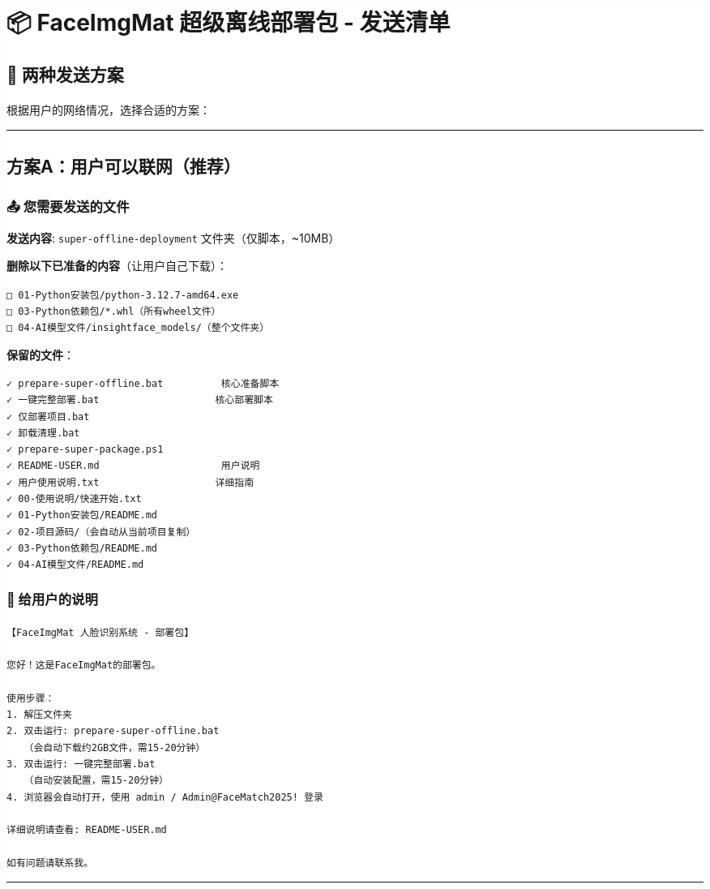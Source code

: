 # 📦 FaceImgMat 超级离线部署包 - 发送清单

## 🎯 两种发送方案

根据用户的网络情况，选择合适的方案：

---

## 方案A：用户可以联网（推荐）

### 📤 您需要发送的文件

**发送内容**: `super-offline-deployment` 文件夹（仅脚本，~10MB）

**删除以下已准备的内容**（让用户自己下载）：
```
□ 01-Python安装包/python-3.12.7-amd64.exe
□ 03-Python依赖包/*.whl（所有wheel文件）
□ 04-AI模型文件/insightface_models/（整个文件夹）
```

**保留的文件**：
```
✓ prepare-super-offline.bat          核心准备脚本
✓ 一键完整部署.bat                    核心部署脚本
✓ 仅部署项目.bat
✓ 卸载清理.bat
✓ prepare-super-package.ps1
✓ README-USER.md                     用户说明
✓ 用户使用说明.txt                    详细指南
✓ 00-使用说明/快速开始.txt
✓ 01-Python安装包/README.md
✓ 02-项目源码/（会自动从当前项目复制）
✓ 03-Python依赖包/README.md
✓ 04-AI模型文件/README.md
```

### 📝 给用户的说明

```
【FaceImgMat 人脸识别系统 - 部署包】

您好！这是FaceImgMat的部署包。

使用步骤：
1. 解压文件夹
2. 双击运行: prepare-super-offline.bat
   （会自动下载约2GB文件，需15-20分钟）
3. 双击运行: 一键完整部署.bat
   （自动安装配置，需15-20分钟）
4. 浏览器会自动打开，使用 admin / Admin@FaceMatch2025! 登录

详细说明请查看: README-USER.md

如有问题请联系我。
```

---